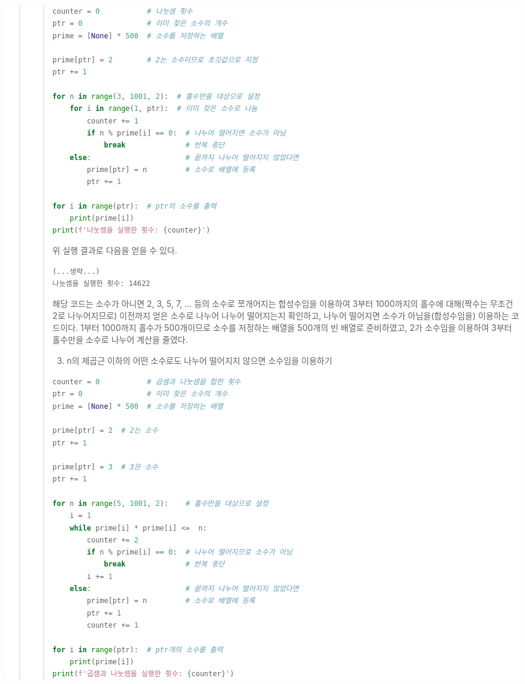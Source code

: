 > > ```python
> > counter = 0           # 나눗셈 횟수
> > ptr = 0               # 이미 찾은 소수의 개수
> > prime = [None] * 500  # 소수를 저장하는 배열
> > 
> > prime[ptr] = 2        # 2는 소수이므로 초깃값으로 지정
> > ptr += 1
> > 
> > for n in range(3, 1001, 2):  # 홀수만을 대상으로 설정
> >     for i in range(1, ptr):  # 이미 찾은 소수로 나눔
> >         counter += 1
> >         if n % prime[i] == 0:  # 나누어 떨어지면 소수가 아님
> >             break              # 반복 중단
> >     else:                      # 끝까지 나누어 떨어지지 않았다면
> >         prime[ptr] = n         # 소수로 배열에 등록
> >         ptr += 1
> > 
> > for i in range(ptr):  # ptr의 소수를 출력
> >     print(prime[i])
> > print(f'나눗셈을 실행한 횟수: {counter}')
> > ```
> >
> > 위 실행 결과로 다음을 얻을 수 있다.
> >
> > ```
> > (...생략...)
> > 나눗셈을 실행한 횟수: 14622
> > ```
> >
> > 해당 코드는 소수가 아니면 2, 3, 5, 7, ... 등의 소수로 쪼개어지는 합성수임을 이용하여 3부터 1000까지의 홀수에 대해(짝수는 무조건 2로 나누어지므로) 이전까지 얻은 소수로 나누어 나누어 떨어지는지 확인하고, 나누어 떨어지면 소수가 아님을(합성수임을) 이용하는 코드이다. 1부터 1000까지 홀수가 500개이므로 소수를 저정하는 배열을 500개의 빈 배열로 준비하였고, 2가 소수임을 이용하여 3부터 홀수만을 소수로 나누어 계산을 줄였다.
> >
> > 
> >
> > 3) n의 제곱근 이하의 어떤 소수로도 나누어 떨어지지 않으면 소수임을 이용하기
> >
> > ```python
> > counter = 0           # 곱셈과 나눗셈을 합한 횟수
> > ptr = 0               # 이미 찾은 소수의 개수
> > prime = [None] * 500  # 소수를 저장하는 배열
> > 
> > prime[ptr] = 2  # 2는 소수
> > ptr += 1
> > 
> > prime[ptr] = 3  # 3은 소수
> > ptr += 1
> > 
> > for n in range(5, 1001, 2):    # 홀수만을 대상으로 설정
> >     i = 1
> >     while prime[i] * prime[i] <=  n:
> >         counter += 2
> >         if n % prime[i] == 0:  # 나누어 떨어지므로 소수가 아님
> >             break              # 반복 중단
> >         i += 1
> >     else:                      # 끝까지 나누어 떨어지지 않았다면
> >         prime[ptr] = n         # 소수로 배열에 등록
> >         ptr += 1
> >         counter += 1
> > 
> > for i in range(ptr):  # ptr개의 소수를 출력
> >     print(prime[i])
> > print(f'곱셈과 나눗셈을 실행한 횟수: {counter}')
> > ```